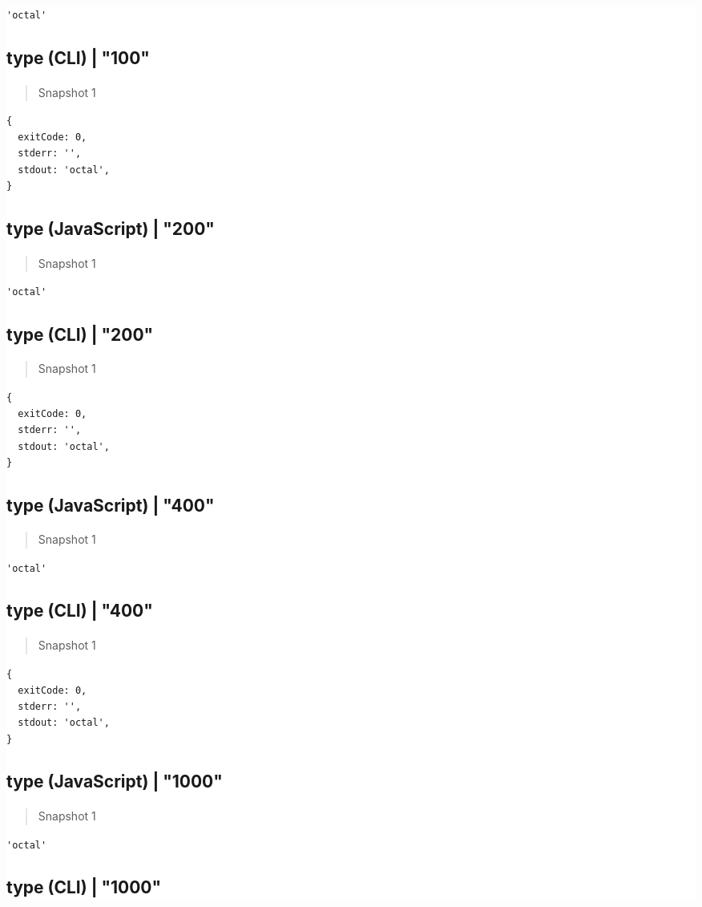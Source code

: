     'octal'

## type (CLI) | "100"

> Snapshot 1

    {
      exitCode: 0,
      stderr: '',
      stdout: 'octal',
    }

## type (JavaScript) | "200"

> Snapshot 1

    'octal'

## type (CLI) | "200"

> Snapshot 1

    {
      exitCode: 0,
      stderr: '',
      stdout: 'octal',
    }

## type (JavaScript) | "400"

> Snapshot 1

    'octal'

## type (CLI) | "400"

> Snapshot 1

    {
      exitCode: 0,
      stderr: '',
      stdout: 'octal',
    }

## type (JavaScript) | "1000"

> Snapshot 1

    'octal'

## type (CLI) | "1000"
